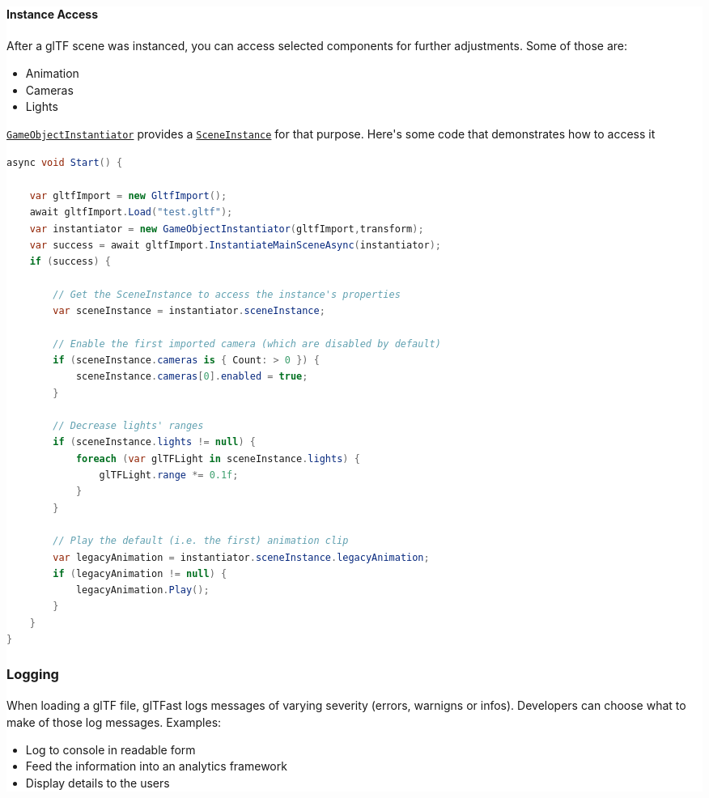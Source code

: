 #### Instance Access

After a glTF scene was instanced, you can access selected components for further adjustments. Some of those are:

- Animation
- Cameras
- Lights

[`GameObjectInstantiator`][GameObjectInstantiator] provides a [`SceneInstance`][SceneInstance] for that purpose. Here's some code that demonstrates how to access it

```csharp
async void Start() {

    var gltfImport = new GltfImport();
    await gltfImport.Load("test.gltf");
    var instantiator = new GameObjectInstantiator(gltfImport,transform);
    var success = await gltfImport.InstantiateMainSceneAsync(instantiator);
    if (success) {
        
        // Get the SceneInstance to access the instance's properties
        var sceneInstance = instantiator.sceneInstance;

        // Enable the first imported camera (which are disabled by default)
        if (sceneInstance.cameras is { Count: > 0 }) {
            sceneInstance.cameras[0].enabled = true;
        }
        
        // Decrease lights' ranges
        if (sceneInstance.lights != null) {
            foreach (var glTFLight in sceneInstance.lights) {
                glTFLight.range *= 0.1f;
            }
        }
        
        // Play the default (i.e. the first) animation clip
        var legacyAnimation = instantiator.sceneInstance.legacyAnimation;
        if (legacyAnimation != null) {
            legacyAnimation.Play();
        }
    }
}
```

### Logging

When loading a glTF file, glTFast logs messages of varying severity (errors, warnigns or infos). Developers can choose what to make of those log messages. Examples:

- Log to console in readable form
- Feed the information into an analytics framework
- Display details to the users


[GameObjectInstantiator]: xref:GLTFast.GameObjectInstantiator
[gltfasset_component]: Images/gltfasset_component.png  "Inspector showing a GltfAsset component added to a GameObject"
[ICodeLogger]: xref:GLTFast.Logging.ICodeLogger
[IDownload]: xref:GLTFast.Loading.IDownload
[IInstantiator]: xref:GLTFast.IInstantiator
[IMaterialGenerator]: xref:GLTFast.Materials.IMaterialGenerator
[ImportSettings]: xref:GLTFast.ImportSettings
[LogMessages]: xref:GLTFast.Logging.LogMessages
[SceneInstance]: xref:GLTFast.GameObjectInstantiator.SceneInstance